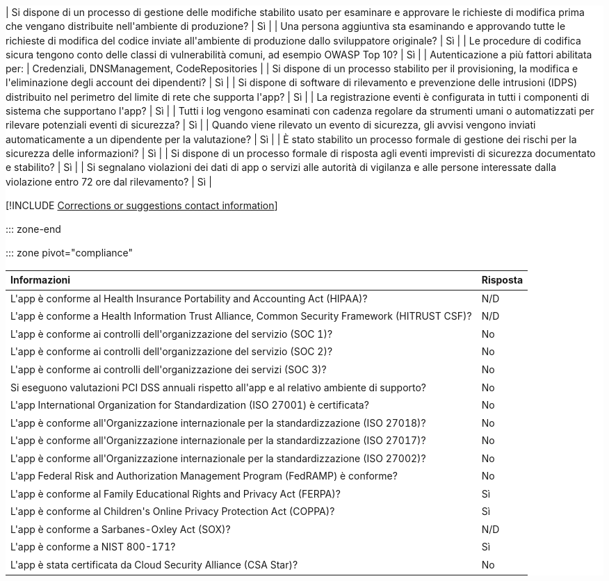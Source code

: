 | Si dispone di un processo di gestione delle modifiche stabilito usato per esaminare e approvare le richieste di modifica prima che vengano distribuite nell'ambiente di produzione? | Sì |
| Una persona aggiuntiva sta esaminando e approvando tutte le richieste di modifica del codice inviate all'ambiente di produzione dallo sviluppatore originale? | Sì |
| Le procedure di codifica sicura tengono conto delle classi di vulnerabilità comuni, ad esempio OWASP Top 10? | Sì |
| Autenticazione a più fattori abilitata per: | Credenziali, DNSManagement, CodeRepositories |
| Si dispone di un processo stabilito per il provisioning, la modifica e l'eliminazione degli account dei dipendenti? | Sì |
| Si dispone di software di rilevamento e prevenzione delle intrusioni (IDPS) distribuito nel perimetro del limite di rete che supporta l'app? | Sì |
| La registrazione eventi è configurata in tutti i componenti di sistema che supportano l'app? | Sì |
| Tutti i log vengono esaminati con cadenza regolare da strumenti umani o automatizzati per rilevare potenziali eventi di sicurezza? | Sì |
| Quando viene rilevato un evento di sicurezza, gli avvisi vengono inviati automaticamente a un dipendente per la valutazione? | Sì |
| È stato stabilito un processo formale di gestione dei rischi per la sicurezza delle informazioni? | Sì |
| Si dispone di un processo formale di risposta agli eventi imprevisti di sicurezza documentato e stabilito? | Sì |
| Si segnalano violazioni dei dati di app o servizi alle autorità di vigilanza e alle persone interessate dalla violazione entro 72 ore dal rilevamento? | Sì |

[!INCLUDE [Corrections or suggestions contact information](../includes/corrections-or-suggestions.md)]

::: zone-end

::: zone pivot="compliance"

| **Informazioni** | **Risposta** |
|:----------------|:-------------|
| L'app è conforme al Health Insurance Portability and Accounting Act (HIPAA)? | N/D |
| L'app è conforme a Health Information Trust Alliance, Common Security Framework (HITRUST CSF)? | N/D |
| L'app è conforme ai controlli dell'organizzazione del servizio (SOC 1)? | No |
| L'app è conforme ai controlli dell'organizzazione del servizio (SOC 2)? | No |
| L'app è conforme ai controlli dell'organizzazione dei servizi (SOC 3)? | No |
| Si eseguono valutazioni PCI DSS annuali rispetto all'app e al relativo ambiente di supporto? | No |
| L'app International Organization for Standardization (ISO 27001) è certificata? | No |
| L'app è conforme all'Organizzazione internazionale per la standardizzazione (ISO 27018)? | No |
| L'app è conforme all'Organizzazione internazionale per la standardizzazione (ISO 27017)? | No |
| L'app è conforme all'Organizzazione internazionale per la standardizzazione (ISO 27002)? | No |
| L'app Federal Risk and Authorization Management Program (FedRAMP) è conforme? | No |
| L'app è conforme al Family Educational Rights and Privacy Act (FERPA)? | Sì |
| L'app è conforme al Children's Online Privacy Protection Act (COPPA)? | Sì |
| L'app è conforme a Sarbanes-Oxley Act (SOX)? | N/D |
| L'app è conforme a NIST 800-171? | Sì |
| L'app è stata certificata da Cloud Security Alliance (CSA Star)? | No |
